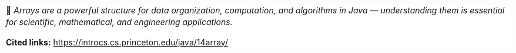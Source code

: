 
📘 _Arrays are a powerful structure for data organization, computation, and algorithms in Java — understanding them is essential for scientific, mathematical, and engineering applications._

**Cited links:**
<a>https://introcs.cs.princeton.edu/java/14array/ </a>
